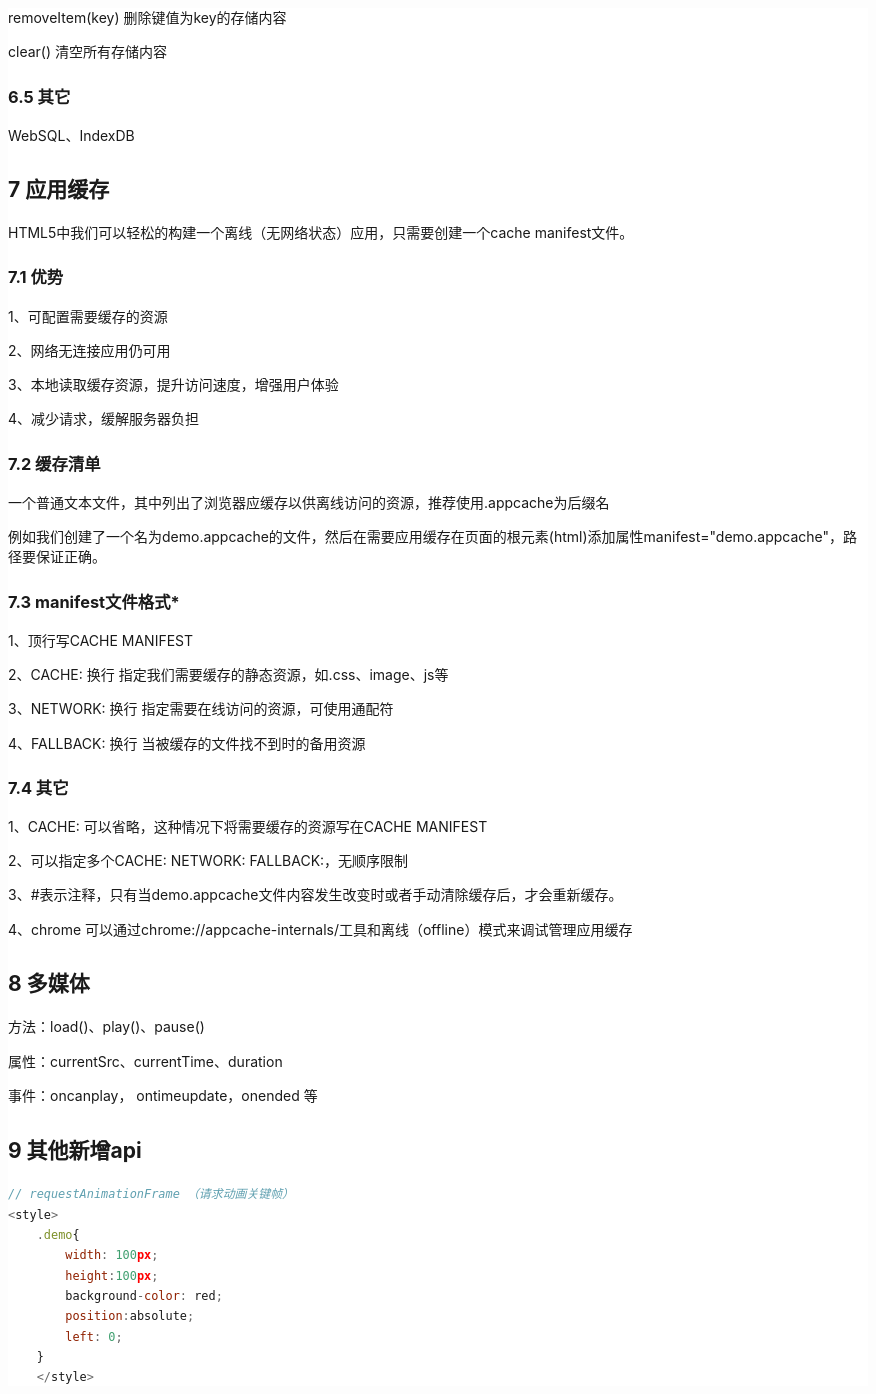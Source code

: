 removeItem(key) 删除键值为key的存储内容

clear() 清空所有存储内容

### 6.5 其它

WebSQL、IndexDB

## 7 应用缓存

HTML5中我们可以轻松的构建一个离线（无网络状态）应用，只需要创建一个cache manifest文件。


### 7.1 优势

1、可配置需要缓存的资源

2、网络无连接应用仍可用

3、本地读取缓存资源，提升访问速度，增强用户体验

4、减少请求，缓解服务器负担

### 7.2 缓存清单

一个普通文本文件，其中列出了浏览器应缓存以供离线访问的资源，推荐使用.appcache为后缀名

例如我们创建了一个名为demo.appcache的文件，然后在需要应用缓存在页面的根元素(html)添加属性manifest="demo.appcache"，路径要保证正确。

### 7.3 manifest文件格式*

1、顶行写CACHE MANIFEST

2、CACHE: 换行 指定我们需要缓存的静态资源，如.css、image、js等

3、NETWORK: 换行 指定需要在线访问的资源，可使用通配符

4、FALLBACK: 换行 当被缓存的文件找不到时的备用资源



### 7.4 其它

1、CACHE: 可以省略，这种情况下将需要缓存的资源写在CACHE MANIFEST

2、可以指定多个CACHE: NETWORK: FALLBACK:，无顺序限制

3、#表示注释，只有当demo.appcache文件内容发生改变时或者手动清除缓存后，才会重新缓存。

4、chrome 可以通过chrome://appcache-internals/工具和离线（offline）模式来调试管理应用缓存

## 8 多媒体

方法：load()、play()、pause()

属性：currentSrc、currentTime、duration

事件：oncanplay，  ontimeupdate，onended 等
## 9 其他新增api
``` js
// requestAnimationFrame （请求动画关键帧）
<style>
    .demo{
        width: 100px;
        height:100px;
        background-color: red;
        position:absolute;
        left: 0;
    }
    </style>
```